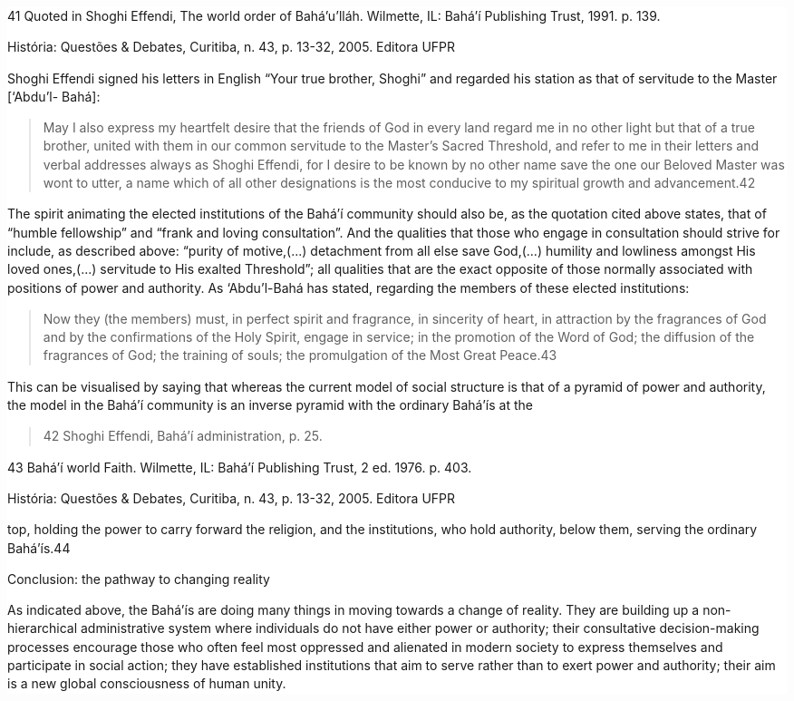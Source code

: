 41 Quoted in Shoghi Effendi, The world order of Bahá’u’lláh. Wilmette, IL: Bahá’í Publishing
Trust, 1991. p. 139.

História: Questões & Debates, Curitiba, n. 43, p. 13-32, 2005. Editora UFPR

Shoghi Effendi signed his letters in English “Your true brother,
Shoghi” and regarded his station as that of servitude to the Master [‘Abdu’l-
Bahá]:

> May I also express my heartfelt desire that the friends of God
> in every land regard me in no other light but that of a true
> brother, united with them in our common servitude to the
> Master’s Sacred Threshold, and refer to me in their letters and
> verbal addresses always as Shoghi Effendi, for I desire to be
> known by no other name save the one our Beloved Master was
> wont to utter, a name which of all other designations is the
> most conducive to my spiritual growth and advancement.42

The spirit animating the elected institutions of the Bahá’í community
should also be, as the quotation cited above states, that of “humble
fellowship” and “frank and loving consultation”. And the qualities that those
who engage in consultation should strive for include, as described above:
“purity of motive,(...) detachment from all else save God,(...) humility and
lowliness amongst His loved ones,(...) servitude to His exalted Threshold”;
all qualities that are the exact opposite of those normally associated with
positions of power and authority. As ‘Abdu’l-Bahá has stated, regarding the
members of these elected institutions:

> Now they (the members) must, in perfect spirit and fragrance,
> in sincerity of heart, in attraction by the fragrances of God and
> by the confirmations of the Holy Spirit, engage in service; in
> the promotion of the Word of God; the diffusion of the
> fragrances of God; the training of souls; the promulgation of
> the Most Great Peace.43

This can be visualised by saying that whereas the current model of
social structure is that of a pyramid of power and authority, the model in the
Bahá’í community is an inverse pyramid with the ordinary Bahá’ís at the

> 42   Shoghi Effendi, Bahá’í administration, p. 25.

43   Bahá’í world Faith. Wilmette, IL: Bahá’í Publishing Trust, 2 ed. 1976. p. 403.

História: Questões & Debates, Curitiba, n. 43, p. 13-32, 2005. Editora UFPR

top, holding the power to carry forward the religion, and the institutions,
who hold authority, below them, serving the ordinary Bahá’ís.44

Conclusion: the pathway to changing reality

As indicated above, the Bahá’ís are doing many things in moving
towards a change of reality. They are building up a non-hierarchical
administrative system where individuals do not have either power or
authority; their consultative decision-making processes encourage those who
often feel most oppressed and alienated in modern society to express
themselves and participate in social action; they have established institutions
that aim to serve rather than to exert power and authority; their aim is a new
global consciousness of human unity.
